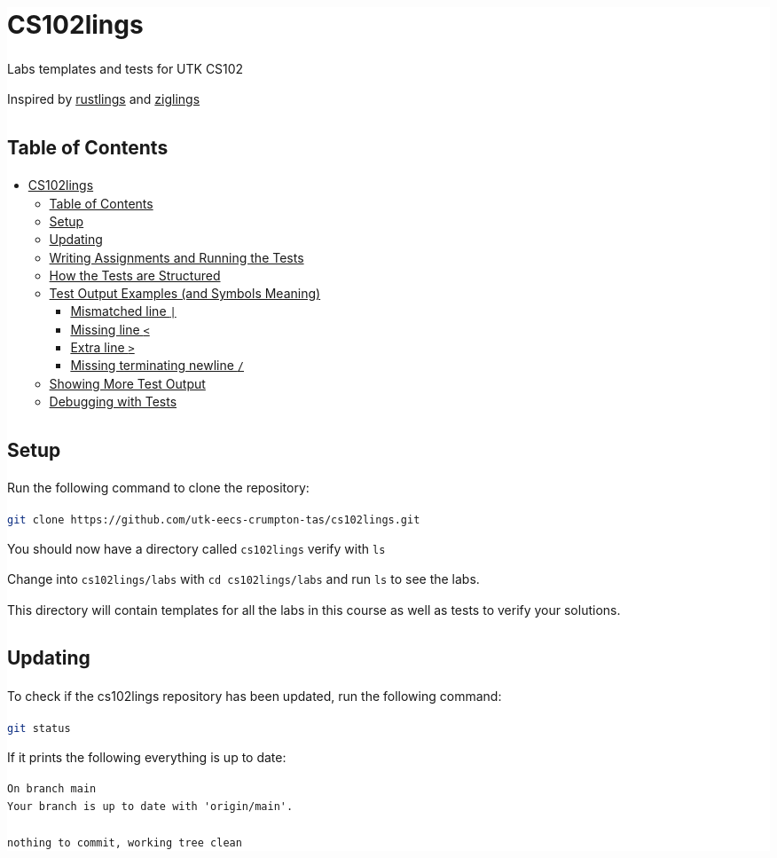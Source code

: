 # CS102lings

Labs templates and tests for UTK CS102

Inspired by [rustlings](https://github.com/rust-lang/rustlings) and [ziglings](https://github.com/ratfactor/ziglings)

## Table of Contents

- [CS102lings](#cs102lings)
  - [Table of Contents](#table-of-contents)
  - [Setup](#setup)
  - [Updating](#updating)
  - [Writing Assignments and Running the Tests](#writing-assignments-and-running-the-tests)
  - [How the Tests are Structured](#how-the-tests-are-structured)
  - [Test Output Examples (and Symbols Meaning)](#test-output-examples-and-symbols-meaning)
    - [Mismatched line `|`](#mismatched-line-)
    - [Missing line `<`](#missing-line-)
    - [Extra line `>`](#extra-line-)
    - [Missing terminating newline `/`](#missing-terminating-newline-)
  - [Showing More Test Output](#showing-more-test-output)
  - [Debugging with Tests](#debugging-with-tests)

## Setup

Run the following command to clone the repository:

```bash
git clone https://github.com/utk-eecs-crumpton-tas/cs102lings.git
```

You should now have a directory called `cs102lings` verify with `ls`

Change into `cs102lings/labs` with `cd cs102lings/labs` and run `ls` to see the labs.

This directory will contain templates for all the labs in this course as well as tests to verify your solutions.

## Updating

To check if the cs102lings repository has been updated, run the following command:

```bash
git status
```

If it prints the following everything is up to date:

```txt
On branch main
Your branch is up to date with 'origin/main'.

nothing to commit, working tree clean
```
